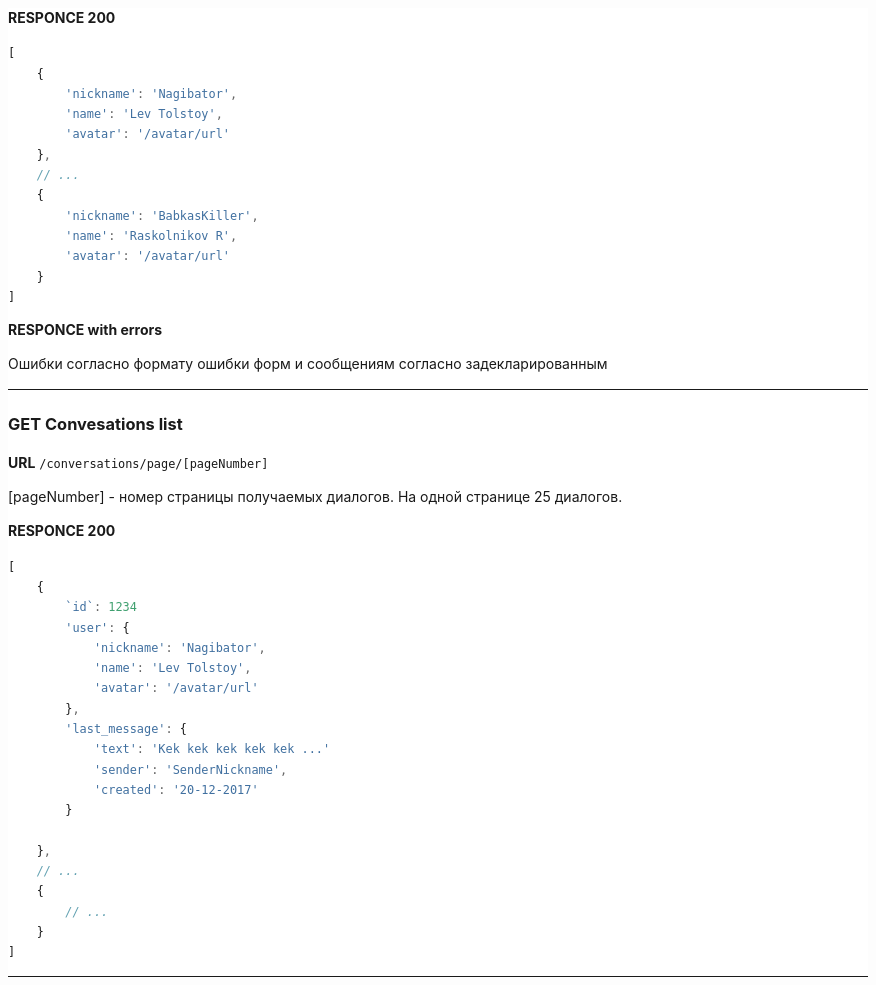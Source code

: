 **RESPONCE 200**

```javascript
[
    {
        'nickname': 'Nagibator',
        'name': 'Lev Tolstoy',
        'avatar': '/avatar/url'
    },
    // ...
    {
        'nickname': 'BabkasKiller',
        'name': 'Raskolnikov R',
        'avatar': '/avatar/url'
    }
]
```

**RESPONCE with errors**

Ошибки согласно формату ошибки форм и сообщениям согласно задекларированным

---

### **GET Convesations list**

**URL** `/conversations/page/[pageNumber]`

[pageNumber] - номер страницы получаемых диалогов. На одной странице 25 диалогов.

**RESPONCE 200**

```javascript
[
    {
        `id`: 1234
        'user': {
            'nickname': 'Nagibator',
            'name': 'Lev Tolstoy',
            'avatar': '/avatar/url'
        },
        'last_message': {
            'text': 'Kek kek kek kek kek ...'
            'sender': 'SenderNickname',
            'created': '20-12-2017'
        }
        
    },
    // ...
    {
        // ...
    }
]
```

---